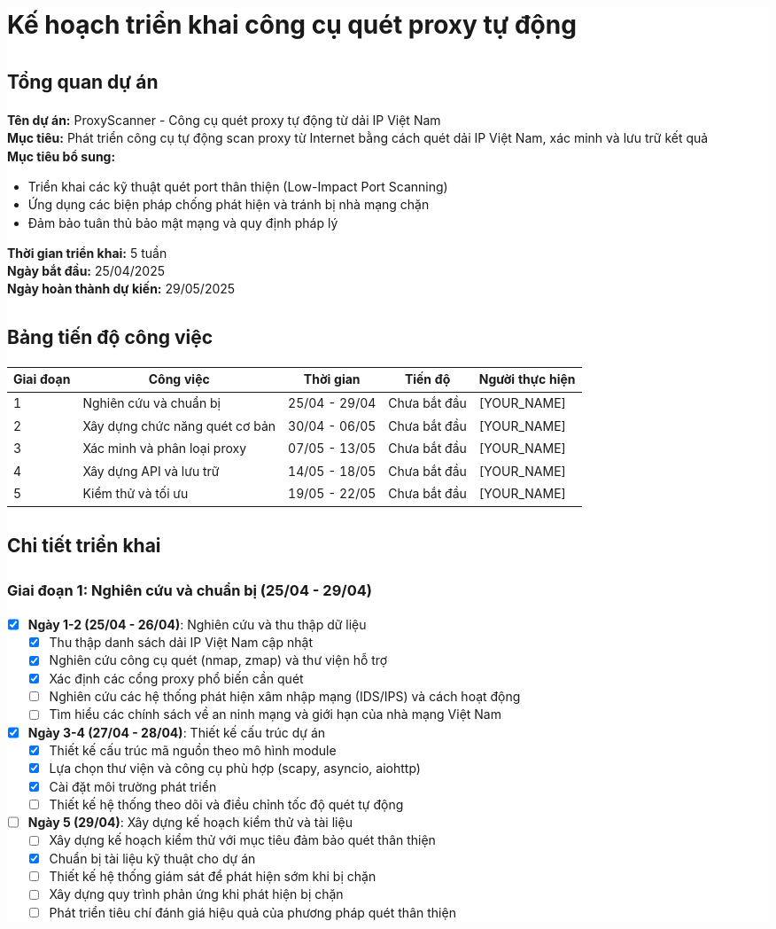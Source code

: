 # Kế hoạch triển khai công cụ quét proxy tự động

## Tổng quan dự án

**Tên dự án:** ProxyScanner - Công cụ quét proxy tự động từ dải IP Việt Nam  
**Mục tiêu:** Phát triển công cụ tự động scan proxy từ Internet bằng cách quét dải IP Việt Nam, xác minh và lưu trữ kết quả  
**Mục tiêu bổ sung:** 
- Triển khai các kỹ thuật quét port thân thiện (Low-Impact Port Scanning)
- Ứng dụng các biện pháp chống phát hiện và tránh bị nhà mạng chặn
- Đảm bảo tuân thủ bảo mật mạng và quy định pháp lý
  
**Thời gian triển khai:** 5 tuần  
**Ngày bắt đầu:** 25/04/2025  
**Ngày hoàn thành dự kiến:** 29/05/2025

## Bảng tiến độ công việc

| Giai đoạn | Công việc | Thời gian | Tiến độ | Người thực hiện |
|-----------|-----------|-----------|---------|-----------------|
| 1 | Nghiên cứu và chuẩn bị | 25/04 - 29/04 | Chưa bắt đầu | [YOUR_NAME] |
| 2 | Xây dựng chức năng quét cơ bản | 30/04 - 06/05 | Chưa bắt đầu | [YOUR_NAME] |
| 3 | Xác minh và phân loại proxy | 07/05 - 13/05 | Chưa bắt đầu | [YOUR_NAME] |
| 4 | Xây dựng API và lưu trữ | 14/05 - 18/05 | Chưa bắt đầu | [YOUR_NAME] |
| 5 | Kiểm thử và tối ưu | 19/05 - 22/05 | Chưa bắt đầu | [YOUR_NAME] |

## Chi tiết triển khai

### Giai đoạn 1: Nghiên cứu và chuẩn bị (25/04 - 29/04)

- [x] **Ngày 1-2 (25/04 - 26/04)**: Nghiên cứu và thu thập dữ liệu
  - [x] Thu thập danh sách dải IP Việt Nam cập nhật
  - [x] Nghiên cứu công cụ quét (nmap, zmap) và thư viện hỗ trợ
  - [x] Xác định các cổng proxy phổ biến cần quét
  - [ ] Nghiên cứu các hệ thống phát hiện xâm nhập mạng (IDS/IPS) và cách hoạt động
  - [ ] Tìm hiểu các chính sách về an ninh mạng và giới hạn của nhà mạng Việt Nam

- [x] **Ngày 3-4 (27/04 - 28/04)**: Thiết kế cấu trúc dự án
  - [x] Thiết kế cấu trúc mã nguồn theo mô hình module
  - [x] Lựa chọn thư viện và công cụ phù hợp (scapy, asyncio, aiohttp)
  - [x] Cài đặt môi trường phát triển
  - [ ] Thiết kế hệ thống theo dõi và điều chỉnh tốc độ quét tự động

- [ ] **Ngày 5 (29/04)**: Xây dựng kế hoạch kiểm thử và tài liệu
  - [ ] Xây dựng kế hoạch kiểm thử với mục tiêu đảm bảo quét thân thiện
  - [x] Chuẩn bị tài liệu kỹ thuật cho dự án
  - [ ] Thiết kế hệ thống giám sát để phát hiện sớm khi bị chặn
  - [ ] Xây dựng quy trình phản ứng khi phát hiện bị chặn
  - [ ] Phát triển tiêu chí đánh giá hiệu quả của phương pháp quét thân thiện
